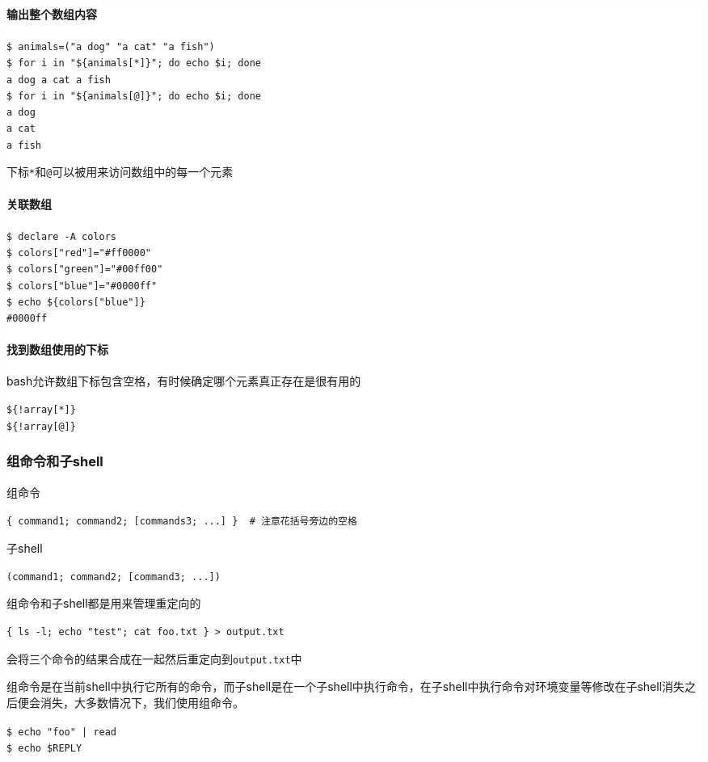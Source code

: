 #### 输出整个数组内容

```shell
$ animals=("a dog" "a cat" "a fish")
$ for i in "${animals[*]}"; do echo $i; done
a dog a cat a fish
$ for i in "${animals[@]}"; do echo $i; done
a dog
a cat
a fish
```

下标`*`和`@`可以被用来访问数组中的每一个元素

#### 关联数组

```shell
$ declare -A colors
$ colors["red"]="#ff0000"
$ colors["green"]="#00ff00"
$ colors["blue"]="#0000ff"
$ echo ${colors["blue"]}
#0000ff
```

#### 找到数组使用的下标

bash允许数组下标包含空格，有时候确定哪个元素真正存在是很有用的

```shell
${!array[*]}
${!array[@]}
```

### 组命令和子shell

组命令

```shell
{ command1; command2; [commands3; ...] }  # 注意花括号旁边的空格
```

子shell

```shell
(command1; command2; [command3; ...])
```

组命令和子shell都是用来管理重定向的

```shell
{ ls -l; echo "test"; cat foo.txt } > output.txt
```

会将三个命令的结果合成在一起然后重定向到`output.txt`中

组命令是在当前shell中执行它所有的命令，而子shell是在一个子shell中执行命令，在子shell中执行命令对环境变量等修改在子shell消失之后便会消失，大多数情况下，我们使用组命令。

```shell
$ echo "foo" | read
$ echo $REPLY
```

